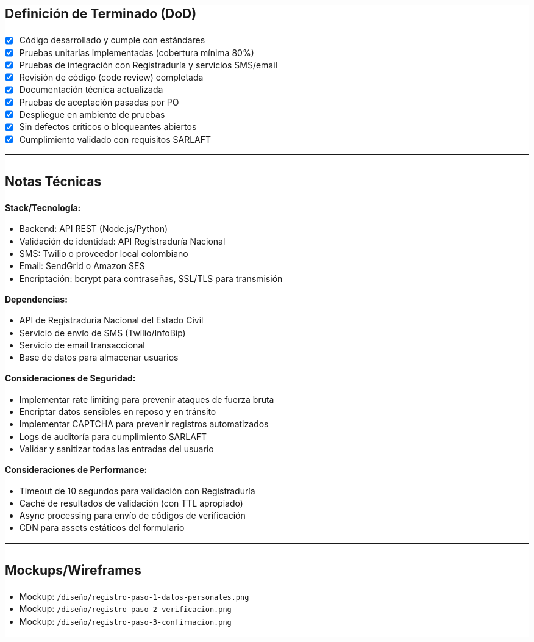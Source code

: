 ## Definición de Terminado (DoD)

- [x] Código desarrollado y cumple con estándares
- [x] Pruebas unitarias implementadas (cobertura mínima 80%)
- [x] Pruebas de integración con Registraduría y servicios SMS/email
- [x] Revisión de código (code review) completada
- [x] Documentación técnica actualizada
- [x] Pruebas de aceptación pasadas por PO
- [x] Despliegue en ambiente de pruebas
- [x] Sin defectos críticos o bloqueantes abiertos
- [x] Cumplimiento validado con requisitos SARLAFT

---

## Notas Técnicas

**Stack/Tecnología:**

- Backend: API REST (Node.js/Python)
- Validación de identidad: API Registraduría Nacional
- SMS: Twilio o proveedor local colombiano
- Email: SendGrid o Amazon SES
- Encriptación: bcrypt para contraseñas, SSL/TLS para transmisión

**Dependencias:**

- API de Registraduría Nacional del Estado Civil
- Servicio de envío de SMS (Twilio/InfoBip)
- Servicio de email transaccional
- Base de datos para almacenar usuarios

**Consideraciones de Seguridad:**

- Implementar rate limiting para prevenir ataques de fuerza bruta
- Encriptar datos sensibles en reposo y en tránsito
- Implementar CAPTCHA para prevenir registros automatizados
- Logs de auditoría para cumplimiento SARLAFT
- Validar y sanitizar todas las entradas del usuario

**Consideraciones de Performance:**

- Timeout de 10 segundos para validación con Registraduría
- Caché de resultados de validación (con TTL apropiado)
- Async processing para envío de códigos de verificación
- CDN para assets estáticos del formulario

---

## Mockups/Wireframes

- Mockup: `/diseño/registro-paso-1-datos-personales.png`
- Mockup: `/diseño/registro-paso-2-verificacion.png`
- Mockup: `/diseño/registro-paso-3-confirmacion.png`

---